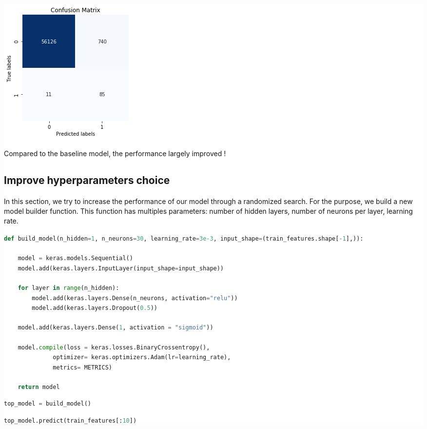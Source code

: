 
![png](/images/AvantRandomSearch_files/AvantRandomSearch_45_0.png)


Compared to the baseline model, the performance largely improved !

## Improve hyperparameters choice

In this section, we try to increase the performance of our model through a randomized search. For the purpose, we build a new model builder function. This function has multiples parameters: number of hidden layers, number of neurons per layer, learning rate.


```python
def build_model(n_hidden=1, n_neurons=30, learning_rate=3e-3, input_shape=(train_features.shape[-1],)):

    model = keras.models.Sequential()
    model.add(keras.layers.InputLayer(input_shape=input_shape))

    for layer in range(n_hidden):
        model.add(keras.layers.Dense(n_neurons, activation="relu"))
        model.add(keras.layers.Dropout(0.5))

    model.add(keras.layers.Dense(1, activation = "sigmoid"))    

    model.compile(loss = keras.losses.BinaryCrossentropy(),
              optimizer= keras.optimizers.Adam(lr=learning_rate),
              metrics= METRICS)

    return model
```


```python
top_model = build_model()
```


```python
top_model.predict(train_features[:10])
```
